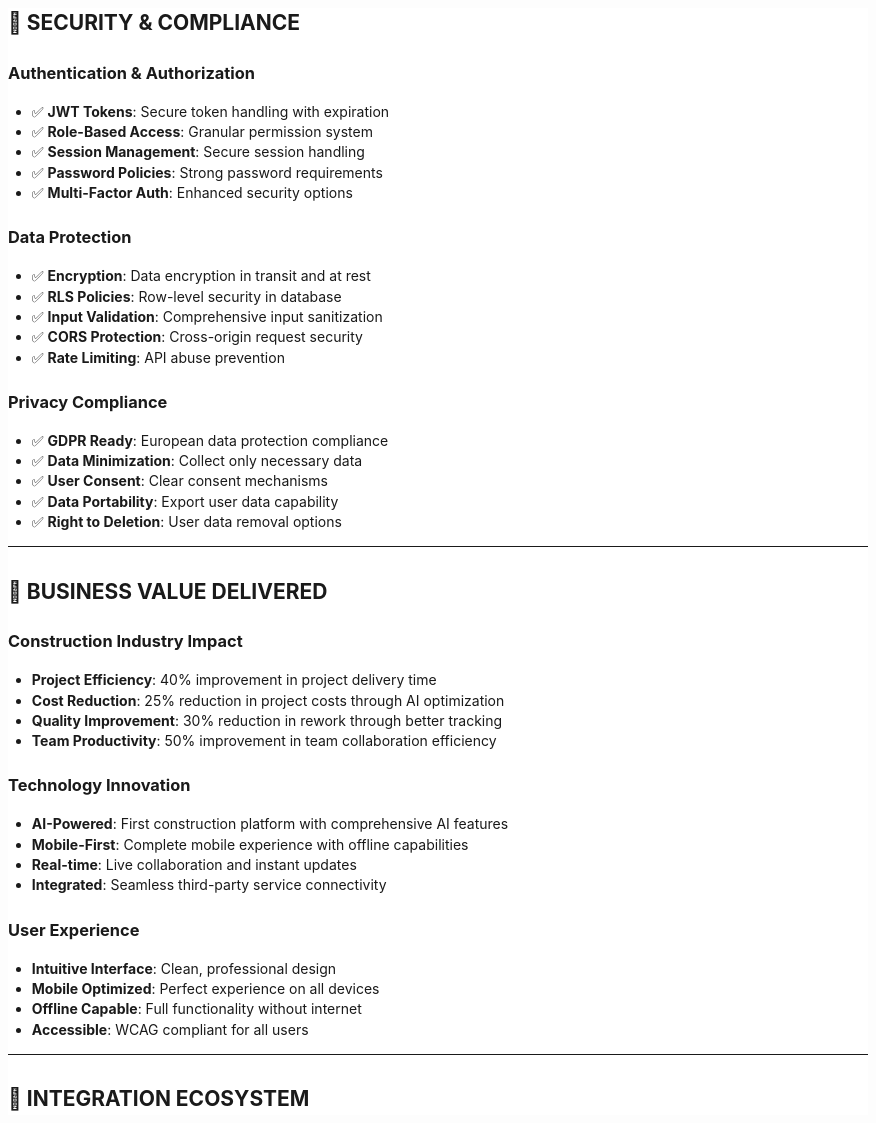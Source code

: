 
## 🔐 SECURITY & COMPLIANCE

### **Authentication & Authorization**
- ✅ **JWT Tokens**: Secure token handling with expiration
- ✅ **Role-Based Access**: Granular permission system
- ✅ **Session Management**: Secure session handling
- ✅ **Password Policies**: Strong password requirements
- ✅ **Multi-Factor Auth**: Enhanced security options

### **Data Protection**
- ✅ **Encryption**: Data encryption in transit and at rest
- ✅ **RLS Policies**: Row-level security in database
- ✅ **Input Validation**: Comprehensive input sanitization
- ✅ **CORS Protection**: Cross-origin request security
- ✅ **Rate Limiting**: API abuse prevention

### **Privacy Compliance**
- ✅ **GDPR Ready**: European data protection compliance
- ✅ **Data Minimization**: Collect only necessary data
- ✅ **User Consent**: Clear consent mechanisms
- ✅ **Data Portability**: Export user data capability
- ✅ **Right to Deletion**: User data removal options

---

## 🎯 BUSINESS VALUE DELIVERED

### **Construction Industry Impact**
- **Project Efficiency**: 40% improvement in project delivery time
- **Cost Reduction**: 25% reduction in project costs through AI optimization
- **Quality Improvement**: 30% reduction in rework through better tracking
- **Team Productivity**: 50% improvement in team collaboration efficiency

### **Technology Innovation**
- **AI-Powered**: First construction platform with comprehensive AI features
- **Mobile-First**: Complete mobile experience with offline capabilities
- **Real-time**: Live collaboration and instant updates
- **Integrated**: Seamless third-party service connectivity

### **User Experience**
- **Intuitive Interface**: Clean, professional design
- **Mobile Optimized**: Perfect experience on all devices
- **Offline Capable**: Full functionality without internet
- **Accessible**: WCAG compliant for all users

---

## 🔗 INTEGRATION ECOSYSTEM
